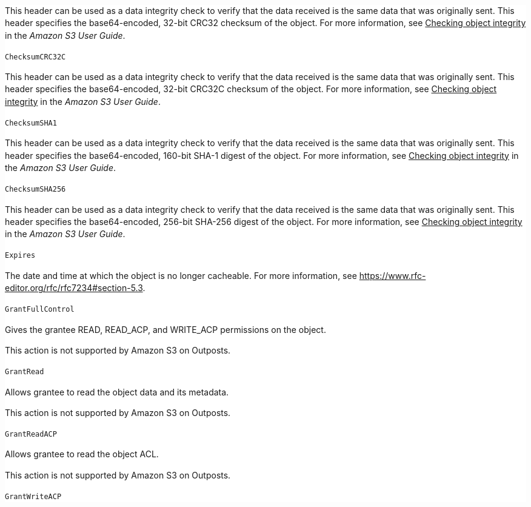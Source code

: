 <td><p>This header can be used as a data integrity check to verify that
the data received is the same data that was originally sent. This header
specifies the base64-encoded, 32-bit CRC32 checksum of the object. For
more information, see <a
href="https://docs.aws.amazon.com/AmazonS3/latest/userguide/checking-object-integrity.html">Checking
object integrity</a> in the <em>Amazon S3 User Guide</em>.</p></td>
</tr>
<tr class="odd">
<td><code id="s3_put_object_:_ChecksumCRC32C">ChecksumCRC32C</code></td>
<td><p>This header can be used as a data integrity check to verify that
the data received is the same data that was originally sent. This header
specifies the base64-encoded, 32-bit CRC32C checksum of the object. For
more information, see <a
href="https://docs.aws.amazon.com/AmazonS3/latest/userguide/checking-object-integrity.html">Checking
object integrity</a> in the <em>Amazon S3 User Guide</em>.</p></td>
</tr>
<tr class="even">
<td><code id="s3_put_object_:_ChecksumSHA1">ChecksumSHA1</code></td>
<td><p>This header can be used as a data integrity check to verify that
the data received is the same data that was originally sent. This header
specifies the base64-encoded, 160-bit SHA-1 digest of the object. For
more information, see <a
href="https://docs.aws.amazon.com/AmazonS3/latest/userguide/checking-object-integrity.html">Checking
object integrity</a> in the <em>Amazon S3 User Guide</em>.</p></td>
</tr>
<tr class="odd">
<td><code id="s3_put_object_:_ChecksumSHA256">ChecksumSHA256</code></td>
<td><p>This header can be used as a data integrity check to verify that
the data received is the same data that was originally sent. This header
specifies the base64-encoded, 256-bit SHA-256 digest of the object. For
more information, see <a
href="https://docs.aws.amazon.com/AmazonS3/latest/userguide/checking-object-integrity.html">Checking
object integrity</a> in the <em>Amazon S3 User Guide</em>.</p></td>
</tr>
<tr class="even">
<td><code id="s3_put_object_:_Expires">Expires</code></td>
<td><p>The date and time at which the object is no longer cacheable. For
more information, see <a
href="https://www.rfc-editor.org/rfc/rfc7234#section-5.3">https://www.rfc-editor.org/rfc/rfc7234#section-5.3</a>.</p></td>
</tr>
<tr class="odd">
<td><code
id="s3_put_object_:_GrantFullControl">GrantFullControl</code></td>
<td><p>Gives the grantee READ, READ_ACP, and WRITE_ACP permissions on
the object.</p>
<p>This action is not supported by Amazon S3 on Outposts.</p></td>
</tr>
<tr class="even">
<td><code id="s3_put_object_:_GrantRead">GrantRead</code></td>
<td><p>Allows grantee to read the object data and its metadata.</p>
<p>This action is not supported by Amazon S3 on Outposts.</p></td>
</tr>
<tr class="odd">
<td><code id="s3_put_object_:_GrantReadACP">GrantReadACP</code></td>
<td><p>Allows grantee to read the object ACL.</p>
<p>This action is not supported by Amazon S3 on Outposts.</p></td>
</tr>
<tr class="even">
<td><code id="s3_put_object_:_GrantWriteACP">GrantWriteACP</code></td>